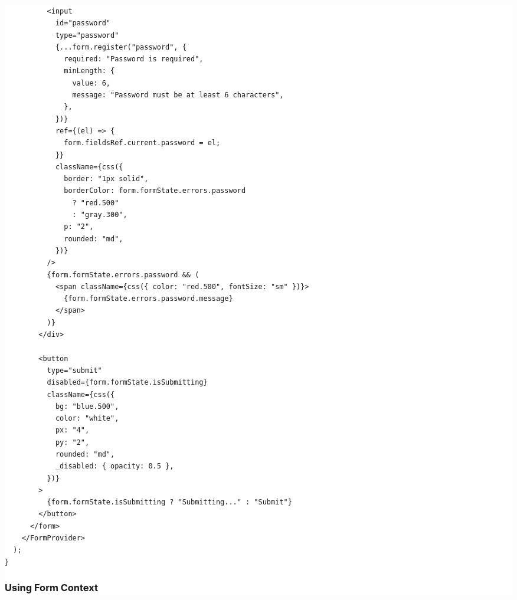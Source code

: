 ```tsx
          <input
            id="password"
            type="password"
            {...form.register("password", {
              required: "Password is required",
              minLength: {
                value: 6,
                message: "Password must be at least 6 characters",
              },
            })}
            ref={(el) => {
              form.fieldsRef.current.password = el;
            }}
            className={css({
              border: "1px solid",
              borderColor: form.formState.errors.password
                ? "red.500"
                : "gray.300",
              p: "2",
              rounded: "md",
            })}
          />
          {form.formState.errors.password && (
            <span className={css({ color: "red.500", fontSize: "sm" })}>
              {form.formState.errors.password.message}
            </span>
          )}
        </div>

        <button
          type="submit"
          disabled={form.formState.isSubmitting}
          className={css({
            bg: "blue.500",
            color: "white",
            px: "4",
            py: "2",
            rounded: "md",
            _disabled: { opacity: 0.5 },
          })}
        >
          {form.formState.isSubmitting ? "Submitting..." : "Submit"}
        </button>
      </form>
    </FormProvider>
  );
}
```

### Using Form Context
